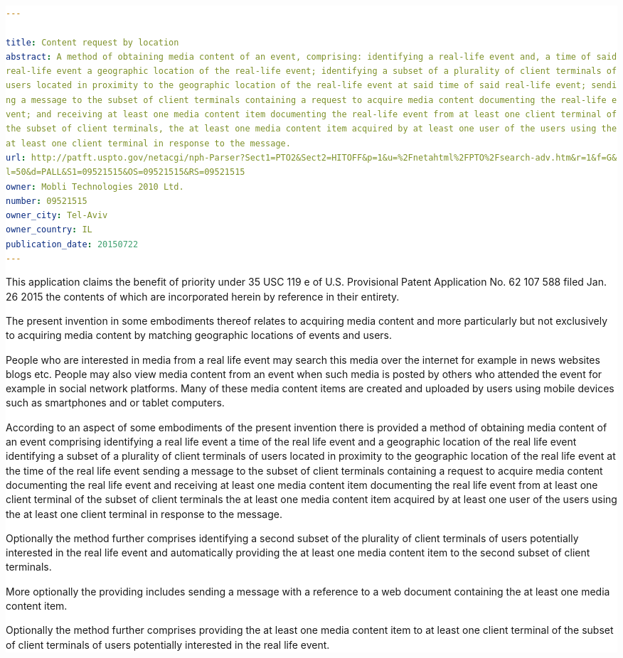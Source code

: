 ```yaml
---

title: Content request by location
abstract: A method of obtaining media content of an event, comprising: identifying a real-life event and, a time of said real-life event a geographic location of the real-life event; identifying a subset of a plurality of client terminals of users located in proximity to the geographic location of the real-life event at said time of said real-life event; sending a message to the subset of client terminals containing a request to acquire media content documenting the real-life event; and receiving at least one media content item documenting the real-life event from at least one client terminal of the subset of client terminals, the at least one media content item acquired by at least one user of the users using the at least one client terminal in response to the message.
url: http://patft.uspto.gov/netacgi/nph-Parser?Sect1=PTO2&Sect2=HITOFF&p=1&u=%2Fnetahtml%2FPTO%2Fsearch-adv.htm&r=1&f=G&l=50&d=PALL&S1=09521515&OS=09521515&RS=09521515
owner: Mobli Technologies 2010 Ltd.
number: 09521515
owner_city: Tel-Aviv
owner_country: IL
publication_date: 20150722
---
```

This application claims the benefit of priority under 35 USC 119 e of U.S. Provisional Patent Application No. 62 107 588 filed Jan. 26 2015 the contents of which are incorporated herein by reference in their entirety.

The present invention in some embodiments thereof relates to acquiring media content and more particularly but not exclusively to acquiring media content by matching geographic locations of events and users.

People who are interested in media from a real life event may search this media over the internet for example in news websites blogs etc. People may also view media content from an event when such media is posted by others who attended the event for example in social network platforms. Many of these media content items are created and uploaded by users using mobile devices such as smartphones and or tablet computers.

According to an aspect of some embodiments of the present invention there is provided a method of obtaining media content of an event comprising identifying a real life event a time of the real life event and a geographic location of the real life event identifying a subset of a plurality of client terminals of users located in proximity to the geographic location of the real life event at the time of the real life event sending a message to the subset of client terminals containing a request to acquire media content documenting the real life event and receiving at least one media content item documenting the real life event from at least one client terminal of the subset of client terminals the at least one media content item acquired by at least one user of the users using the at least one client terminal in response to the message.

Optionally the method further comprises identifying a second subset of the plurality of client terminals of users potentially interested in the real life event and automatically providing the at least one media content item to the second subset of client terminals.

More optionally the providing includes sending a message with a reference to a web document containing the at least one media content item.

Optionally the method further comprises providing the at least one media content item to at least one client terminal of the subset of client terminals of users potentially interested in the real life event.
